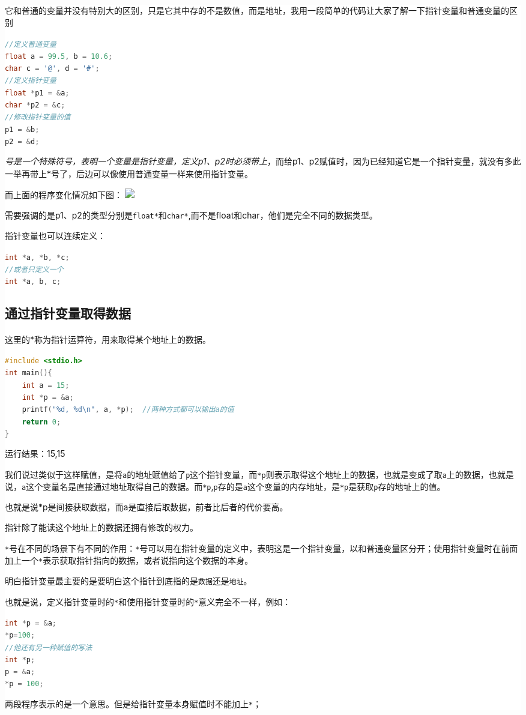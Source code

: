 它和普通的变量并没有特别大的区别，只是它其中存的不是数值，而是地址，我用一段简单的代码让大家了解一下指针变量和普通变量的区别
```c
//定义普通变量
float a = 99.5, b = 10.6;
char c = '@', d = '#';
//定义指针变量
float *p1 = &a;
char *p2 = &c;
//修改指针变量的值
p1 = &b;
p2 = &d;
```
*号是一个特殊符号，表明一个变量是指针变量，定义p1、p2时必须带上*，而给p1、p2赋值时，因为已经知道它是一个指针变量，就没有多此一举再带上*号了，后边可以像使用普通变量一样来使用指针变量。

而上面的程序变化情况如下图：
![](/images/1IG3J50-1.jpg)

需要强调的是p1、p2的类型分别是`float*`和`char*`,而不是float和char，他们是完全不同的数据类型。

指针变量也可以连续定义：
```c
int *a, *b, *c;
//或者只定义一个
int *a, b, c;
```

## 通过指针变量取得数据
这里的*称为指针运算符，用来取得某个地址上的数据。
```c
#include <stdio.h>
int main(){
    int a = 15;
    int *p = &a;
    printf("%d, %d\n", a, *p);  //两种方式都可以输出a的值
    return 0;
}
```
运行结果：15,15

我们说过类似于这样赋值，是将`a`的地址赋值给了`p`这个指针变量，而`*p`则表示取得这个地址上的数据，也就是变成了取`a`上的数据，也就是说，`a`这个变量名是直接通过地址取得自己的数据。而`*p`,`p`存的是`a`这个变量的内存地址，是`*p`是获取`p`存的地址上的值。

也就是说*p是间接获取数据，而a是直接后取数据，前者比后者的代价要高。

指针除了能读这个地址上的数据还拥有修改的权力。

`*`号在不同的场景下有不同的作用：`*`号可以用在指针变量的定义中，表明这是一个指针变量，以和普通变量区分开；使用指针变量时在前面加上一个`*`表示获取指针指向的数据，或者说指向这个数据的本身。

明白指针变量最主要的是要明白这个指针到底指的是`数据`还是`地址`。

也就是说，定义指针变量时的`*`和使用指针变量时的`*`意义完全不一样，例如：
```c
int *p = &a;
*p=100;
//他还有另一种赋值的写法
int *p;
p = &a;
*p = 100;
```
两段程序表示的是一个意思。但是给指针变量本身赋值时不能加上`*`；

